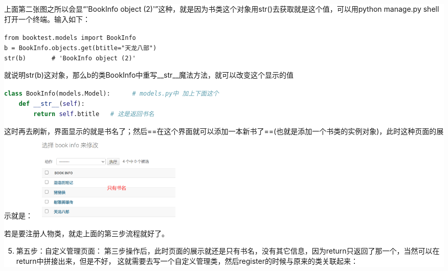    上面第二张图之所以会显“'BookInfo object (2)'”这种，就是因为书类这个对象用str()去获取就是这个值，可以用python manage.py shell打开一个终端。输入如下：

   ```
   from booktest.models import BookInfo
   b = BookInfo.objects.get(btitle="天龙八部")
   str(b)       # 'BookInfo object (2)'
   ```

   就说明str(b)这对象，那么b的类BookInfo中重写\__str\_\_魔法方法，就可以改变这个显示的值

   ```python
   class BookInfo(models.Model):      # models.py中 加上下面这个
       def __str__(self):
           return self.btitle   # 这是返回书名
   ```

   这时再去刷新，界面显示的就是书名了；然后==在这个界面就可以添加一本新书了==(也就是添加一个书类的实例对象)，此时这种页面的展示就是：
   <img src="./illustration/10后台管理_显示新.png" style="zoom:33%;" />

   若是要注册人物类，就走上面的第三步流程就好了。

5. 第五步：自定义管理页面：
       第三步操作后，此时页面的展示就还是只有书名，没有其它信息，因为return只返回了那一个，当然可以在return中拼接出来，但是不好，
       这就需要去写一个自定义管理类，然后register的时候与原来的类关联起来：